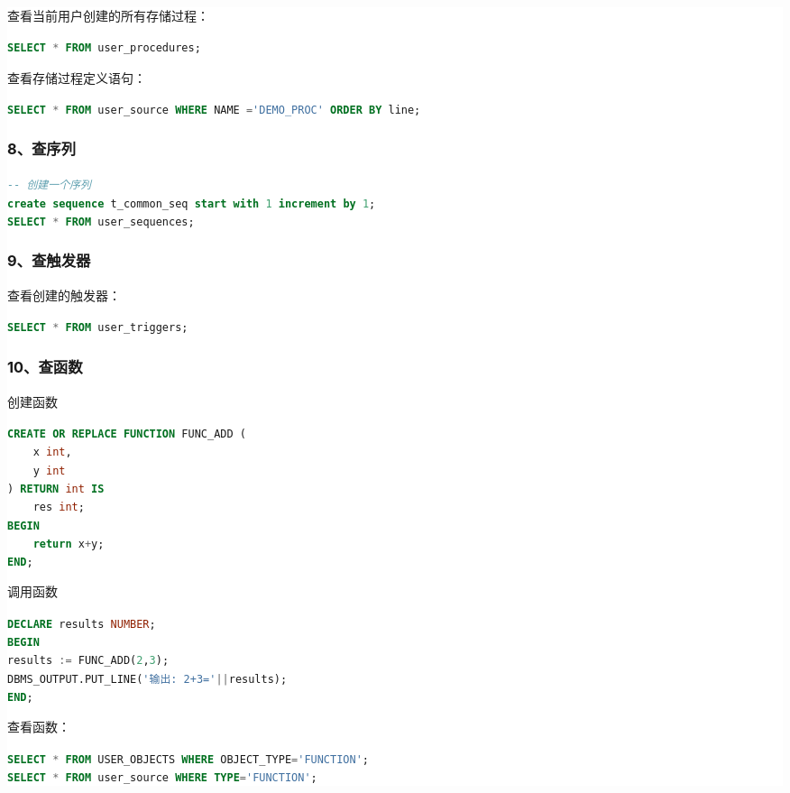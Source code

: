 查看当前用户创建的所有存储过程：

```sql
SELECT * FROM user_procedures;
```
查看存储过程定义语句：

```sql
SELECT * FROM user_source WHERE NAME ='DEMO_PROC' ORDER BY line;
```

### 8、查序列


```sql
-- 创建一个序列
create sequence t_common_seq start with 1 increment by 1;
SELECT * FROM user_sequences;
```

### 9、查触发器

查看创建的触发器：
```sql
SELECT * FROM user_triggers;
```

### 10、查函数

创建函数

```sql
CREATE OR REPLACE FUNCTION FUNC_ADD (
    x int,
    y int
) RETURN int IS
    res int;
BEGIN
    return x+y;
END;
```

调用函数

```sql
DECLARE results NUMBER;
BEGIN
results := FUNC_ADD(2,3);
DBMS_OUTPUT.PUT_LINE('输出: 2+3='||results);
END;
```

查看函数：

```sql
SELECT * FROM USER_OBJECTS WHERE OBJECT_TYPE='FUNCTION';
SELECT * FROM user_source WHERE TYPE='FUNCTION'; 

```
